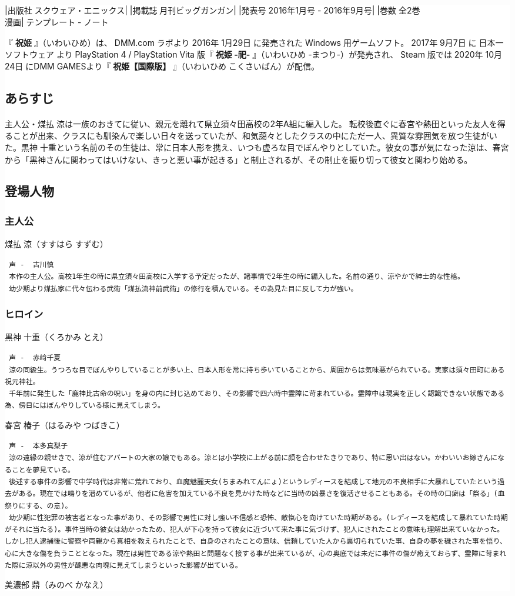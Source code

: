 |出版社    スクウェア・エニックス|
|掲載誌    月刊ビッグガンガン|
|発表号    2016年1月号 - 2016年9月号|
|巻数    全2巻   <br>漫画|
テンプレート  \-  ノート  
  
『 **祝姫** 』（いわいひめ）は、  DMM.com  ラボより  2016年  1月29日  に発売された  Windows  用ゲームソフト。
2017年  9月7日  に  日本一ソフトウェア  より  PlayStation 4  /  PlayStation Vita  版『 **祝姫
-祀-** 』（いわいひめ -まつり-）が発売され、  Steam  版では  2020年  10月24日  にDMM GAMESより『
**祝姫【国際版】** 』（いわいひめ こくさいばん）が配信。

##  あらすじ



主人公・煤払 涼は一族のおきてに従い、親元を離れて県立須々田高校の2年A組に編入した。
転校後直ぐに春宮や熱田といった友人を得ることが出来、クラスにも馴染んで楽しい日々を送っていたが、和気藹々としたクラスの中にただ一人、異質な雰囲気を放つ生徒がいた。黒神
十重という名前のその生徒は、常に日本人形を携え、いつも虚ろな目でぼんやりとしていた。彼女の事が気になった涼は、春宮から「黒神さんに関わってはいけない、きっと悪い事が起きる」と制止されるが、その制止を振り切って彼女と関わり始める。

##  登場人物



###  主人公



煤払 涼（すすはら すずむ）

     声 -  古川慎 
     本作の主人公。高校1年生の時に県立須々田高校に入学する予定だったが、諸事情で2年生の時に編入した。名前の通り、涼やかで紳士的な性格。 
     幼少期より煤払家に代々伝わる武術「煤払流神前武術」の修行を積んでいる。その為見た目に反して力が強い。 

###  ヒロイン



黒神 十重（くろかみ とえ）

     声 -  赤﨑千夏 
     涼の同級生。うつろな目でぼんやりしていることが多い上、日本人形を常に持ち歩いていることから、周囲からは気味悪がられている。実家は須々田町にある祝元神社。 
     千年前に発生した「鹿神比古命の呪い」を身の内に封じ込めており、その影響で四六時中霊障に苛まれている。霊障中は現実を正しく認識できない状態である為、傍目にはぼんやりしている様に見えてしまう。 
春宮 椿子（はるみや つばきこ）

     声 -  本多真梨子 
     涼の遠縁の親せきで、涼が住むアパートの大家の娘でもある。涼とは小学校に上がる前に顔を合わせたきりであり、特に思い出はない。かわいいお嫁さんになることを夢見ている。 
     後述する事件の影響で中学時代は非常に荒れており、血魔魅麗天女(ちまみれてんにょ)というレディースを結成して地元の不良相手に大暴れしていたという過去がある。現在では鳴りを潜めているが、他者に危害を加えている不良を見かけた時などに当時の凶暴さを復活させることもある。その時の口癖は「祭る」(血祭りにする、の意)。 
     幼少期に性犯罪の被害者となった事があり、その影響で男性に対し強い不信感と恐怖、敵愾心を向けていた時期がある。(レディースを結成して暴れていた時期がそれに当たる)。事件当時の彼女は幼かったため、犯人が下心を持って彼女に近づいて来た事に気づけず、犯人にされたことの意味も理解出来ていなかった。しかし犯人逮捕後に警察や両親から真相を教えられたことで、自身のされたことの意味、信頼していた人から裏切られていた事、自身の夢を穢された事を悟り、心に大きな傷を負うこととなった。現在は男性である涼や熱田と問題なく接する事が出来ているが、心の奥底では未だに事件の傷が癒えておらず、霊障に苛まれた際に涼以外の男性が醜悪な肉塊に見えてしまうといった影響が出ている。 
美濃部 鼎（みのべ かなえ）
